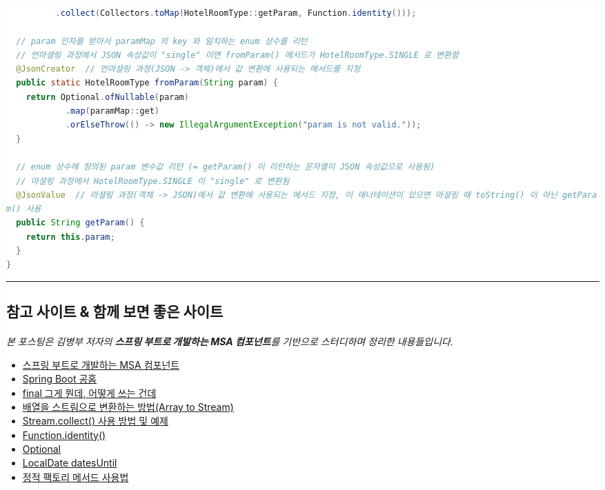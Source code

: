```java
          .collect(Collectors.toMap(HotelRoomType::getParam, Function.identity()));

  // param 인자를 받아서 paramMap 의 key 와 일치하는 enum 상수를 리턴
  // 언마셜링 과정에서 JSON 속성값이 "single" 이면 fromParam() 메서드가 HotelRoomType.SINGLE 로 변환함
  @JsonCreator  // 언마셜링 과정(JSON -> 객체)에서 값 변환에 사용되는 메서드를 지정
  public static HotelRoomType fromParam(String param) {
    return Optional.ofNullable(param)
            .map(paramMap::get)
            .orElseThrow(() -> new IllegalArgumentException("param is not valid."));
  }

  // enum 상수에 정의된 param 변수값 리턴 (= getParam() 이 리턴하는 문자열이 JSON 속성값으로 사용됨)
  // 마셜링 과정에서 HotelRoomType.SINGLE 이 "single" 로 변환됨
  @JsonValue  // 마셜링 과정(객체 -> JSON)에서 값 변환에 사용되는 메서드 지정, 이 애너테이션이 있으면 마셜링 때 toString() 이 아닌 getParam() 사용
  public String getParam() {
    return this.param;
  }
}
```

---

## 참고 사이트 & 함께 보면 좋은 사이트

*본 포스팅은 김병부 저자의 **스프링 부트로 개발하는 MSA 컴포넌트**를 기반으로 스터디하며 정리한 내용들입니다.*

* [스프링 부트로 개발하는 MSA 컴포넌트](https://www.yes24.com/Product/Goods/115306377)
* [Spring Boot 공홈](https://spring.io/projects/spring-boot)
* [final 그게 뭔데, 어떻게 쓰는 건데](https://makemethink.tistory.com/184)
* [배열을 스트림으로 변환하는 방법(Array to Stream)](https://developer-talk.tistory.com/756)
* [Stream.collect() 사용 방법 및 예제](https://codechacha.com/ko/java8-stream-collect/)
* [Function.identity()](https://thebook.io/006725/0086/)
* [Optional](https://www.daleseo.com/java8-optional-after/)
* [LocalDate datesUntil](https://ntalbs.github.io/2020/java-date-practice/)
* [정적 팩토리 메서드 사용법](https://inpa.tistory.com/entry/GOF-%F0%9F%92%A0-%EC%A0%95%EC%A0%81-%ED%8C%A9%ED%86%A0%EB%A6%AC-%EB%A9%94%EC%84%9C%EB%93%9C-%EC%83%9D%EC%84%B1%EC%9E%90-%EB%8C%80%EC%8B%A0-%EC%82%AC%EC%9A%A9%ED%95%98%EC%9E%90)